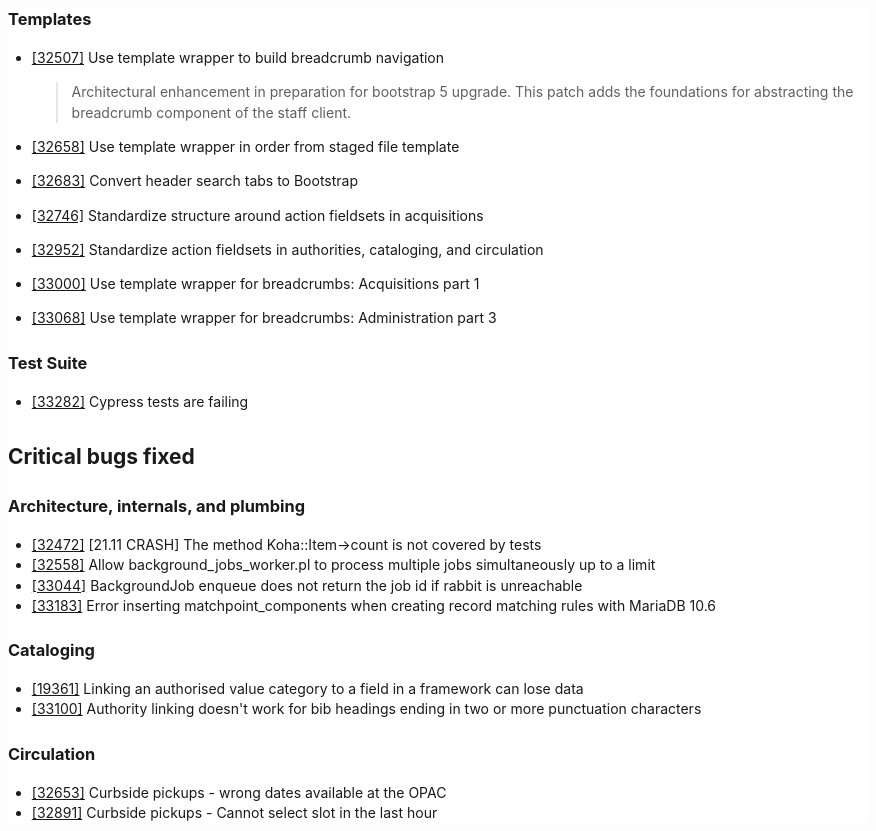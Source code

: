 ### Templates

- [[32507]](http://bugs.koha-community.org/bugzilla3/show_bug.cgi?id=32507) Use template wrapper to build breadcrumb navigation

  >Architectural enhancement in preparation for bootstrap 5 upgrade.  This patch adds the foundations for abstracting the breadcrumb component of the staff client.
- [[32658]](http://bugs.koha-community.org/bugzilla3/show_bug.cgi?id=32658) Use template wrapper in order from staged file template
- [[32683]](http://bugs.koha-community.org/bugzilla3/show_bug.cgi?id=32683) Convert header search tabs to Bootstrap
- [[32746]](http://bugs.koha-community.org/bugzilla3/show_bug.cgi?id=32746) Standardize structure around action fieldsets in acquisitions
- [[32952]](http://bugs.koha-community.org/bugzilla3/show_bug.cgi?id=32952) Standardize action fieldsets in authorities, cataloging, and circulation
- [[33000]](http://bugs.koha-community.org/bugzilla3/show_bug.cgi?id=33000) Use template wrapper for breadcrumbs: Acquisitions part 1
- [[33068]](http://bugs.koha-community.org/bugzilla3/show_bug.cgi?id=33068) Use template wrapper for breadcrumbs: Administration part 3

### Test Suite

- [[33282]](http://bugs.koha-community.org/bugzilla3/show_bug.cgi?id=33282) Cypress tests are failing


## Critical bugs fixed

### Architecture, internals, and plumbing

- [[32472]](http://bugs.koha-community.org/bugzilla3/show_bug.cgi?id=32472) [21.11 CRASH] The method Koha::Item->count is not covered by tests
- [[32558]](http://bugs.koha-community.org/bugzilla3/show_bug.cgi?id=32558) Allow background_jobs_worker.pl to process multiple jobs simultaneously up to a limit
- [[33044]](http://bugs.koha-community.org/bugzilla3/show_bug.cgi?id=33044) BackgroundJob enqueue does not return the job id if rabbit is unreachable
- [[33183]](http://bugs.koha-community.org/bugzilla3/show_bug.cgi?id=33183) Error inserting matchpoint_components when creating record matching rules with MariaDB 10.6

### Cataloging

- [[19361]](http://bugs.koha-community.org/bugzilla3/show_bug.cgi?id=19361) Linking an authorised value category to a field in a framework can lose data
- [[33100]](http://bugs.koha-community.org/bugzilla3/show_bug.cgi?id=33100) Authority linking doesn't work for bib headings ending in two or more punctuation characters

### Circulation

- [[32653]](http://bugs.koha-community.org/bugzilla3/show_bug.cgi?id=32653) Curbside pickups - wrong dates available at the OPAC
- [[32891]](http://bugs.koha-community.org/bugzilla3/show_bug.cgi?id=32891) Curbside pickups - Cannot select slot in the last hour
